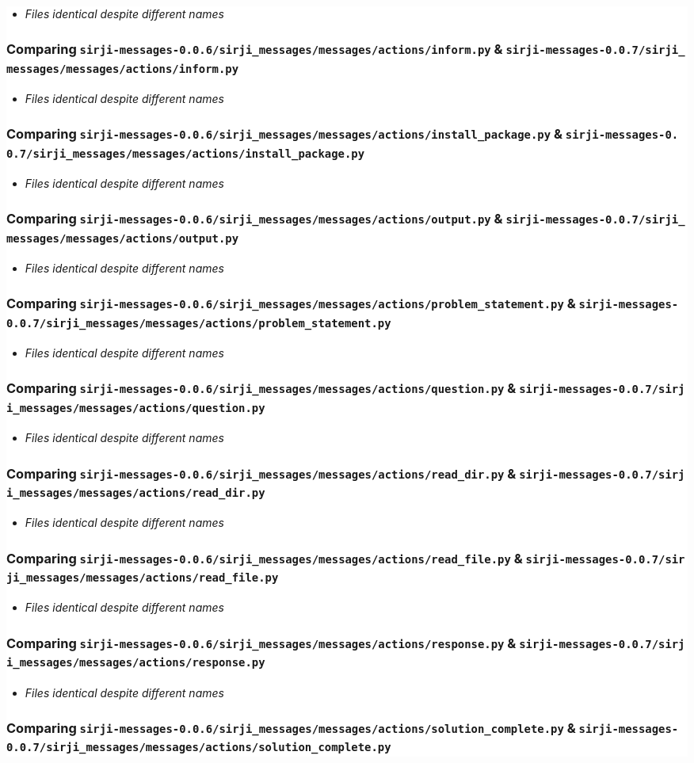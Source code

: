 * *Files identical despite different names*

### Comparing `sirji-messages-0.0.6/sirji_messages/messages/actions/inform.py` & `sirji-messages-0.0.7/sirji_messages/messages/actions/inform.py`

 * *Files identical despite different names*

### Comparing `sirji-messages-0.0.6/sirji_messages/messages/actions/install_package.py` & `sirji-messages-0.0.7/sirji_messages/messages/actions/install_package.py`

 * *Files identical despite different names*

### Comparing `sirji-messages-0.0.6/sirji_messages/messages/actions/output.py` & `sirji-messages-0.0.7/sirji_messages/messages/actions/output.py`

 * *Files identical despite different names*

### Comparing `sirji-messages-0.0.6/sirji_messages/messages/actions/problem_statement.py` & `sirji-messages-0.0.7/sirji_messages/messages/actions/problem_statement.py`

 * *Files identical despite different names*

### Comparing `sirji-messages-0.0.6/sirji_messages/messages/actions/question.py` & `sirji-messages-0.0.7/sirji_messages/messages/actions/question.py`

 * *Files identical despite different names*

### Comparing `sirji-messages-0.0.6/sirji_messages/messages/actions/read_dir.py` & `sirji-messages-0.0.7/sirji_messages/messages/actions/read_dir.py`

 * *Files identical despite different names*

### Comparing `sirji-messages-0.0.6/sirji_messages/messages/actions/read_file.py` & `sirji-messages-0.0.7/sirji_messages/messages/actions/read_file.py`

 * *Files identical despite different names*

### Comparing `sirji-messages-0.0.6/sirji_messages/messages/actions/response.py` & `sirji-messages-0.0.7/sirji_messages/messages/actions/response.py`

 * *Files identical despite different names*

### Comparing `sirji-messages-0.0.6/sirji_messages/messages/actions/solution_complete.py` & `sirji-messages-0.0.7/sirji_messages/messages/actions/solution_complete.py`
